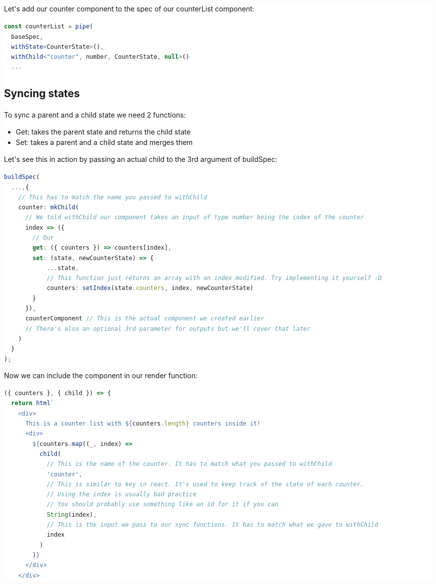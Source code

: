 Let's add our counter component to the spec of our counterList component:

```ts
const counterList = pipe(
  baseSpec,
  withState<CounterState>(),
  withChild<"counter", number, CounterState, null>()
  ...
```

## Syncing states

To sync a parent and a child state we need 2 functions:

- Get: takes the parent state and returns the child state
- Set: takes a parent and a child state and merges them

Let's see this in action by passing an actual child to the 3rd argument of buildSpec:

```ts
buildSpec(
  ...,{
    // This has to match the name you passed to withChild
    counter: mkChild(
      // We told withChild our component takes an input of type number being the index of the counter
      index => ({
        // Our
        get: ({ counters }) => counters[index],
        set: (state, newCounterState) => {
            ...state,
            // This function just returns an array with an index modified. Try implementing it yourself :D
            counters: setIndex(state.counters, index, newCounterState)
        }
      }),
      counterComponent // This is the actual component we created earlier
      // There's also an optional 3rd parameter for outputs but we'll cover that later
    )
  }
);
```

Now we can include the component in our render function:

```ts
({ counters }, { child }) => {
  return html`
    <div>
      This is a counter list with ${counters.length} counters inside it!
      <div>
        ${counters.map((_, index) =>
          child(
            // This is the name of the counter. It has to match what you passed to withChild
            'counter',
            // This is similar to key in react. It's used to keep track of the state of each counter.
            // Using the index is usually bad practice
            // You should probably use something like an id for it if you can
            String(index),
            // This is the input we pass to our sync functions. It has to match what we gave to withChild
            index
          )
        )}
      </div>
    </div>
```